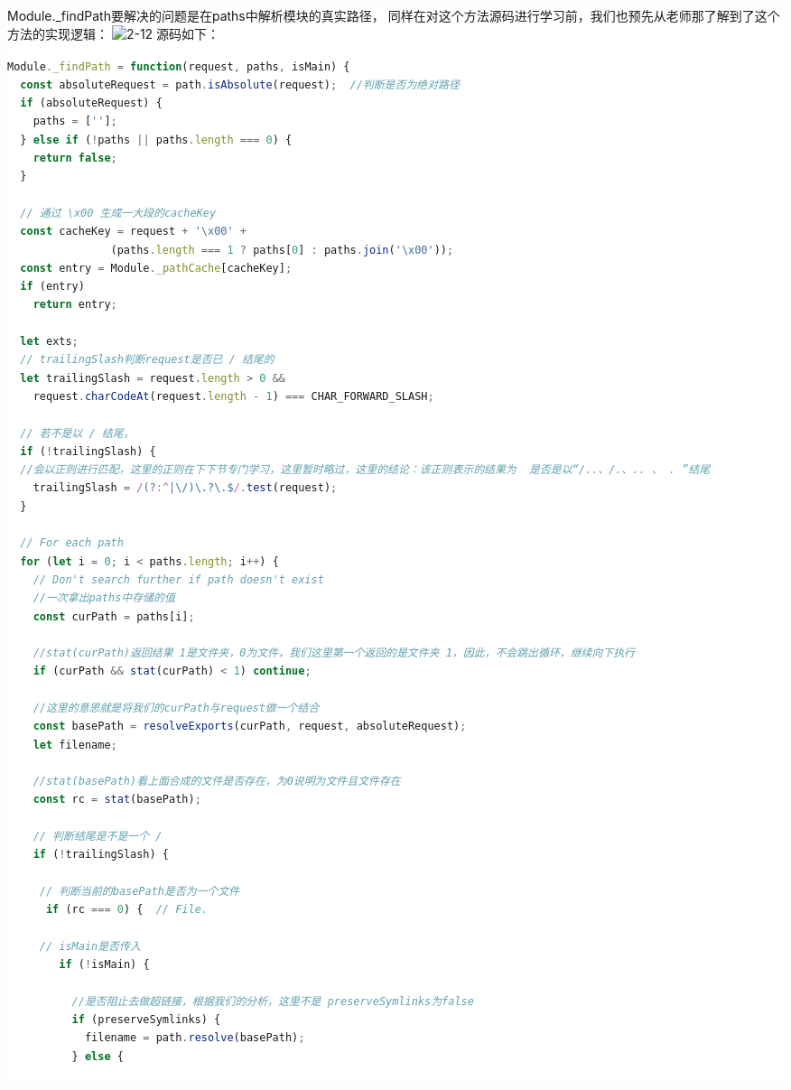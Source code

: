 ```javascript

```
 Module._findPath要解决的问题是在paths中解析模块的真实路径，
同样在对这个方法源码进行学习前，我们也预先从老师那了解到了这个方法的实现逻辑：
![2-12](https://cdn.jsdelivr.net/gh/liugezhou/image@master/imooc-course/2-12.2oq71qhv97u0.webp)
源码如下：
```javascript
Module._findPath = function(request, paths, isMain) {
  const absoluteRequest = path.isAbsolute(request);  //判断是否为绝对路径
  if (absoluteRequest) {
    paths = [''];
  } else if (!paths || paths.length === 0) {
    return false;
  }

  // 通过 \x00 生成一大段的cacheKey
  const cacheKey = request + '\x00' +
                (paths.length === 1 ? paths[0] : paths.join('\x00'));
  const entry = Module._pathCache[cacheKey];
  if (entry)
    return entry;

  let exts;
  // trailingSlash判断request是否已 / 结尾的
  let trailingSlash = request.length > 0 &&
    request.charCodeAt(request.length - 1) === CHAR_FORWARD_SLASH;
  
  // 若不是以 / 结尾，
  if (!trailingSlash) {
  //会以正则进行匹配，这里的正则在下下节专门学习，这里暂时略过，这里的结论：该正则表示的结果为  是否是以“/..、/.、.. 、 . ”结尾
    trailingSlash = /(?:^|\/)\.?\.$/.test(request);
  }

  // For each path
  for (let i = 0; i < paths.length; i++) {
    // Don't search further if path doesn't exist
    //一次拿出paths中存储的值
    const curPath = paths[i];  
    
    //stat(curPath)返回结果 1是文件夹，0为文件，我们这里第一个返回的是文件夹 1，因此，不会跳出循环，继续向下执行
    if (curPath && stat(curPath) < 1) continue; 
    
    //这里的意思就是将我们的curPath与request做一个结合
    const basePath = resolveExports(curPath, request, absoluteRequest);
    let filename;

    //stat(basePath)看上面合成的文件是否存在，为0说明为文件且文件存在
    const rc = stat(basePath);
    
    // 判断结尾是不是一个 /
    if (!trailingSlash) {
      
     // 判断当前的basePath是否为一个文件 
      if (rc === 0) {  // File.
        
     // isMain是否传入   
        if (!isMain) {
          
          //是否阻止去做超链接，根据我们的分析，这里不是 preserveSymlinks为false
          if (preserveSymlinks) {
            filename = path.resolve(basePath);
          } else {
            
```